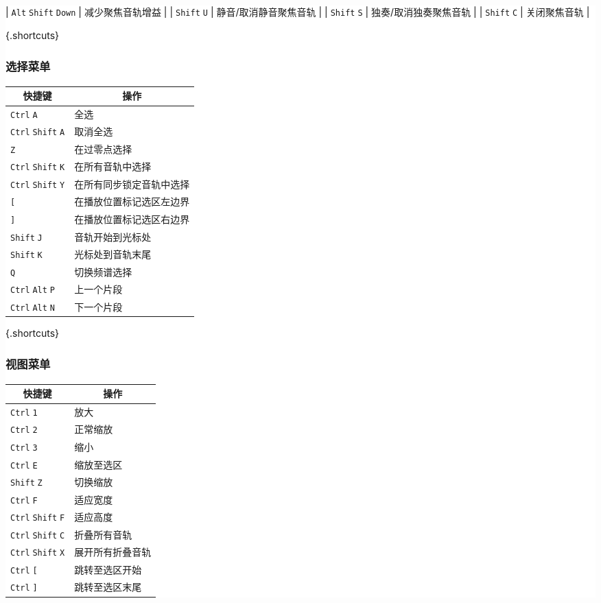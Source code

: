 | `Alt` `Shift` `Down`   | 减少聚焦音轨增益                       |
| `Shift` `U`            | 静音/取消静音聚焦音轨                  |
| `Shift` `S`            | 独奏/取消独奏聚焦音轨                  |
| `Shift` `C`            | 关闭聚焦音轨                           |

{.shortcuts}

### 选择菜单

| 快捷键             | 操作                               |
| ------------------ | ---------------------------------- |
| `Ctrl` `A`         | 全选                               |
| `Ctrl` `Shift` `A` | 取消全选                           |
| `Z`                | 在过零点选择                       |
| `Ctrl` `Shift` `K` | 在所有音轨中选择                   |
| `Ctrl` `Shift` `Y` | 在所有同步锁定音轨中选择           |
| `[`                | 在播放位置标记选区左边界           |
| `]`                | 在播放位置标记选区右边界           |
| `Shift` `J`        | 音轨开始到光标处                   |
| `Shift` `K`        | 光标处到音轨末尾                   |
| `Q`                | 切换频谱选择                       |
| `Ctrl` `Alt` `P`   | 上一个片段                         |
| `Ctrl` `Alt` `N`   | 下一个片段                         |

{.shortcuts}

### 视图菜单

| 快捷键             | 操作                     |
| ------------------ | ------------------------ |
| `Ctrl` `1`         | 放大                     |
| `Ctrl` `2`         | 正常缩放                 |
| `Ctrl` `3`         | 缩小                     |
| `Ctrl` `E`         | 缩放至选区               |
| `Shift` `Z`        | 切换缩放                 |
| `Ctrl` `F`         | 适应宽度                 |
| `Ctrl` `Shift` `F` | 适应高度                 |
| `Ctrl` `Shift` `C` | 折叠所有音轨             |
| `Ctrl` `Shift` `X` | 展开所有折叠音轨         |
| `Ctrl` `[`         | 跳转至选区开始           |
| `Ctrl` `]`         | 跳转至选区末尾           |

